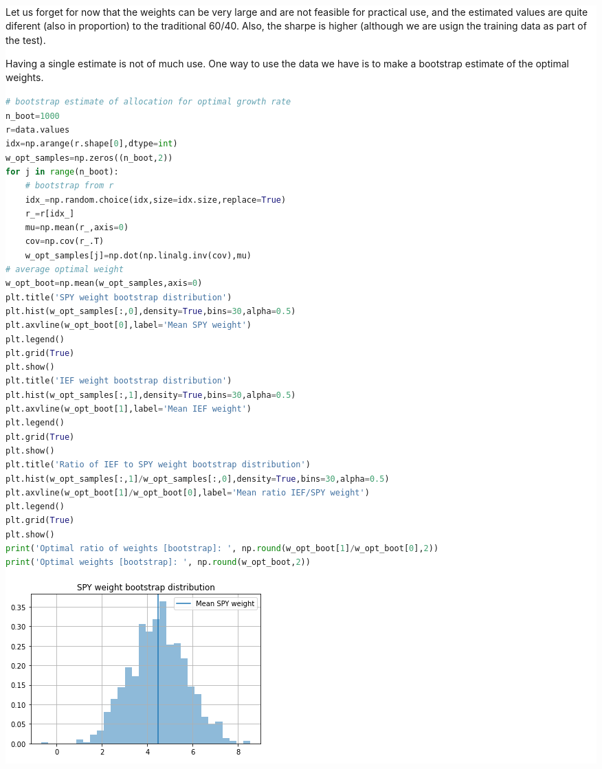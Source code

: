 

Let us forget for now that the weights can be very large and are not feasible for practical use, and  the estimated values are quite diferent (also in proportion) to the traditional 60/40. Also, the sharpe is higher (although we are usign the training data as part of the test).

Having a single estimate is not of much use. One way to use the data we have is to make a bootstrap estimate of the optimal weights. 


```python
# bootstrap estimate of allocation for optimal growth rate
n_boot=1000
r=data.values
idx=np.arange(r.shape[0],dtype=int)
w_opt_samples=np.zeros((n_boot,2))
for j in range(n_boot):    
    # bootstrap from r
    idx_=np.random.choice(idx,size=idx.size,replace=True)
    r_=r[idx_]    
    mu=np.mean(r_,axis=0)
    cov=np.cov(r_.T)
    w_opt_samples[j]=np.dot(np.linalg.inv(cov),mu)
# average optimal weight
w_opt_boot=np.mean(w_opt_samples,axis=0)
plt.title('SPY weight bootstrap distribution')
plt.hist(w_opt_samples[:,0],density=True,bins=30,alpha=0.5)
plt.axvline(w_opt_boot[0],label='Mean SPY weight')
plt.legend()
plt.grid(True)
plt.show()
plt.title('IEF weight bootstrap distribution')
plt.hist(w_opt_samples[:,1],density=True,bins=30,alpha=0.5)
plt.axvline(w_opt_boot[1],label='Mean IEF weight')
plt.legend()
plt.grid(True)
plt.show()
plt.title('Ratio of IEF to SPY weight bootstrap distribution')
plt.hist(w_opt_samples[:,1]/w_opt_samples[:,0],density=True,bins=30,alpha=0.5)
plt.axvline(w_opt_boot[1]/w_opt_boot[0],label='Mean ratio IEF/SPY weight')
plt.legend()
plt.grid(True)
plt.show()
print('Optimal ratio of weights [bootstrap]: ', np.round(w_opt_boot[1]/w_opt_boot[0],2))
print('Optimal weights [bootstrap]: ', np.round(w_opt_boot,2))
```


    
![png](/images/equities_bonds/output_13_0.png)
    